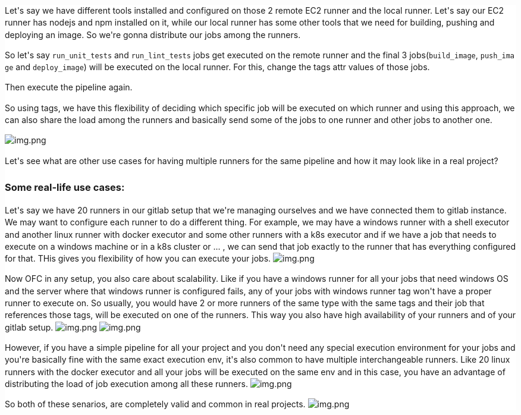 Let's say we have different tools installed and configured on those 2 remote EC2 runner and the local runner. Let's say our EC2 runner has nodejs and npm installed on it,
while our local runner has some other tools that we need for building, pushing and deploying an image. So we're gonna distribute our jobs among the runners.

So let's say `run_unit_tests` and `run_lint_tests` jobs get executed on the remote runner and the final 3 jobs(`build_image`, `push_image` and `deploy_image`) will be executed on the local runner.
For this, change the tags attr values of those jobs.

Then execute the pipeline again.

So using tags, we have this flexibility of deciding which specific job will be executed on which runner and using this approach, we can also share the load among the runners and basically
send some of the jobs to one runner and other jobs to another one.

![img.png](../img/section-2/0026_11-10.png)

Let's see what are other use cases for having multiple runners for the same pipeline and how it may look like in a real project?

### Some real-life use cases:
Let's say we have 20 runners in our gitlab setup that we're managing ourselves and we have connected them to gitlab instance. We may want to configure each runner to do a different
thing. For example, we may have a windows runner with a shell executor and another linux runner with docker executor and some other runners with a k8s executor and if we
have a job that needs to execute on a windows machine or in a k8s cluster or ... , we can send that job exactly to the runner that has everything configured for that.
THis gives you flexibility of how you can execute your jobs.
![img.png](../img/section-2/0026_11-10.png)

Now OFC in any setup, you also care about scalability. Like if you have a windows runner for all your jobs that need windows OS and the server where that
windows runner is configured fails, any of your jobs with windows runner tag won't have a proper runner to execute on. So usually, you would have 2 or more
runners of the same type with the same tags and their job that references those tags, will be executed on one of the runners. This way you also have high availability
of your runners and of your gitlab setup.
![img.png](../img/section-2/0026_11-12.png)
![img.png](../img/section-2/0026_11-13.png)

However, if you have a simple pipeline for all your project and you don't need any special execution environment for your jobs and you're basically fine with the same
exact execution env, it's also common to have multiple interchangeable runners. Like 20 linux runners with the docker executor and all your jobs will be executed on the
same env and in this case, you have an advantage of distributing the load of job execution among all these runners.
![img.png](../img/section-2/0026_11-14.png)

So both of these senarios, are completely valid and common in real projects.
![img.png](../img/section-2/0026_11-15.png)
